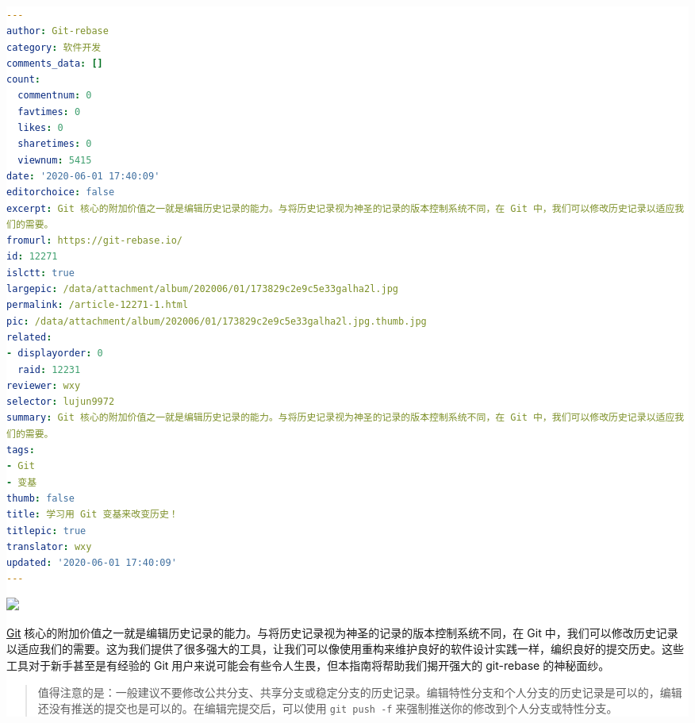 ```yaml
---
author: Git-rebase
category: 软件开发
comments_data: []
count:
  commentnum: 0
  favtimes: 0
  likes: 0
  sharetimes: 0
  viewnum: 5415
date: '2020-06-01 17:40:09'
editorchoice: false
excerpt: Git 核心的附加价值之一就是编辑历史记录的能力。与将历史记录视为神圣的记录的版本控制系统不同，在 Git 中，我们可以修改历史记录以适应我们的需要。
fromurl: https://git-rebase.io/
id: 12271
islctt: true
largepic: /data/attachment/album/202006/01/173829c2e9c5e33galha2l.jpg
permalink: /article-12271-1.html
pic: /data/attachment/album/202006/01/173829c2e9c5e33galha2l.jpg.thumb.jpg
related:
- displayorder: 0
  raid: 12231
reviewer: wxy
selector: lujun9972
summary: Git 核心的附加价值之一就是编辑历史记录的能力。与将历史记录视为神圣的记录的版本控制系统不同，在 Git 中，我们可以修改历史记录以适应我们的需要。
tags:
- Git
- 变基
thumb: false
title: 学习用 Git 变基来改变历史！
titlepic: true
translator: wxy
updated: '2020-06-01 17:40:09'
---
```


![](/data/attachment/album/202006/01/173829c2e9c5e33galha2l.jpg)


[Git](https://git-scm.com/) 核心的附加价值之一就是编辑历史记录的能力。与将历史记录视为神圣的记录的版本控制系统不同，在 Git 中，我们可以修改历史记录以适应我们的需要。这为我们提供了很多强大的工具，让我们可以像使用重构来维护良好的软件设计实践一样，编织良好的提交历史。这些工具对于新手甚至是有经验的 Git 用户来说可能会有些令人生畏，但本指南将帮助我们揭开强大的 git-rebase 的神秘面纱。



> 
> 值得注意的是：一般建议不要修改公共分支、共享分支或稳定分支的历史记录。编辑特性分支和个人分支的历史记录是可以的，编辑还没有推送的提交也是可以的。在编辑完提交后，可以使用 `git push -f` 来强制推送你的修改到个人分支或特性分支。
> 
> 
> 
